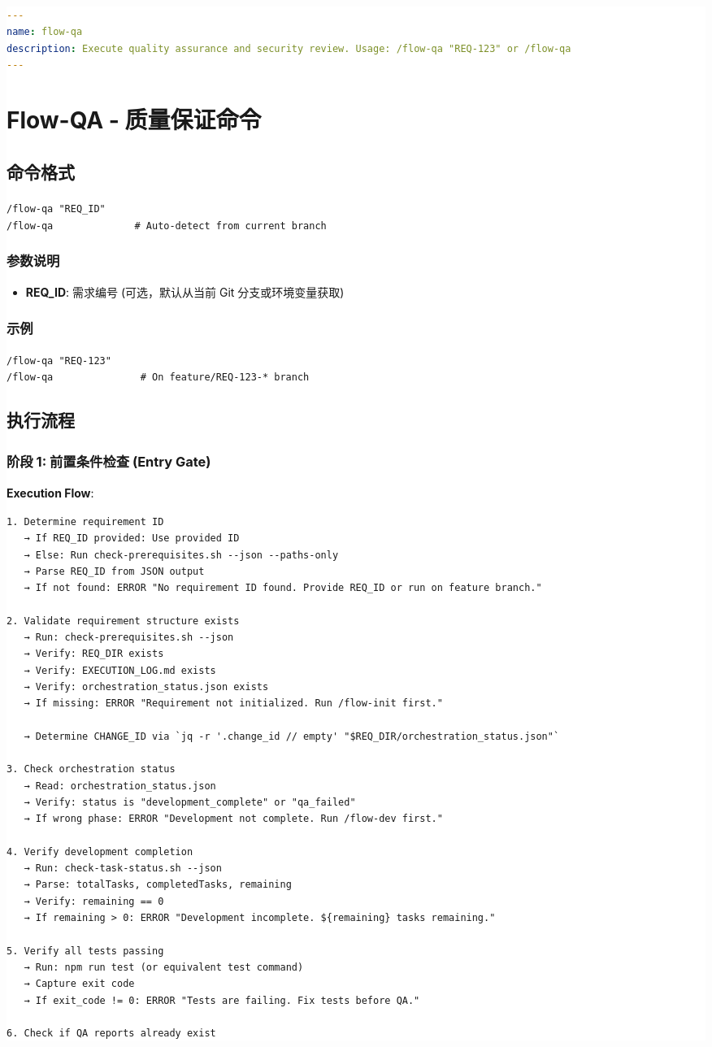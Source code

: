 ```yaml
---
name: flow-qa
description: Execute quality assurance and security review. Usage: /flow-qa "REQ-123" or /flow-qa
---
```


# Flow-QA - 质量保证命令

## 命令格式
```text
/flow-qa "REQ_ID"
/flow-qa              # Auto-detect from current branch
```

### 参数说明
- **REQ_ID**: 需求编号 (可选，默认从当前 Git 分支或环境变量获取)

### 示例
```text
/flow-qa "REQ-123"
/flow-qa               # On feature/REQ-123-* branch
```

## 执行流程

### 阶段 1: 前置条件检查 (Entry Gate)

**Execution Flow**:
```
1. Determine requirement ID
   → If REQ_ID provided: Use provided ID
   → Else: Run check-prerequisites.sh --json --paths-only
   → Parse REQ_ID from JSON output
   → If not found: ERROR "No requirement ID found. Provide REQ_ID or run on feature branch."

2. Validate requirement structure exists
   → Run: check-prerequisites.sh --json
   → Verify: REQ_DIR exists
   → Verify: EXECUTION_LOG.md exists
   → Verify: orchestration_status.json exists
   → If missing: ERROR "Requirement not initialized. Run /flow-init first."

   → Determine CHANGE_ID via `jq -r '.change_id // empty' "$REQ_DIR/orchestration_status.json"`

3. Check orchestration status
   → Read: orchestration_status.json
   → Verify: status is "development_complete" or "qa_failed"
   → If wrong phase: ERROR "Development not complete. Run /flow-dev first."

4. Verify development completion
   → Run: check-task-status.sh --json
   → Parse: totalTasks, completedTasks, remaining
   → Verify: remaining == 0
   → If remaining > 0: ERROR "Development incomplete. ${remaining} tasks remaining."

5. Verify all tests passing
   → Run: npm run test (or equivalent test command)
   → Capture exit code
   → If exit_code != 0: ERROR "Tests are failing. Fix tests before QA."

6. Check if QA reports already exist
```